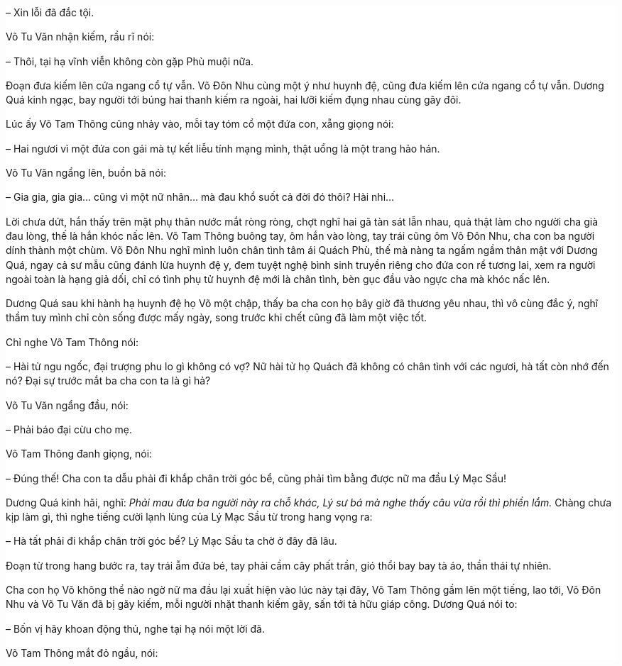 – Xin lỗi đã đắc tội.

Võ Tu Văn nhận kiếm, rầu rĩ nói:

– Thôi, tại hạ vĩnh viễn không còn gặp Phù muội nữa.

Đoạn đưa kiếm lên cứa ngang cổ tự vẫn. Võ Đôn Nhu cùng một ý như huynh đệ, cũng đưa kiếm lên cứa ngang cổ tự vẫn. Dương Quá kinh ngạc, bay người tới búng hai thanh kiếm ra ngoài, hai lưỡi kiếm đụng nhau cùng gãy đôi.

Lúc ấy Võ Tam Thông cũng nhảy vào, mỗi tay tóm cổ một đứa con, xẵng giọng nói:

– Hai ngươi vì một đứa con gái mà tự kết liễu tính mạng mình, thật uổng là một trang hảo hán.

Võ Tu Văn ngẩng lên, buồn bã nói:

– Gia gia, gia gia… cũng vì một nữ nhân… mà đau khổ suốt cả đời đó thôi? Hài nhi…

Lời chưa dứt, hắn thấy trên mặt phụ thân nước mắt ròng ròng, chợt nghĩ hai gã tàn sát lẫn nhau, quả thật làm cho người cha già đau lòng, thế là hắn khóc nấc lên. Võ Tam Thông buông tay, ôm hắn vào lòng, tay trái cũng ôm Võ Đôn Nhu, cha con ba người dính thành một chùm. Võ Đôn Nhu nghĩ mình luôn chân tình tâm ái Quách Phù, thế mà nàng ta ngấm ngầm thân mật với Dương Quá, ngay cả sư mẫu cũng đánh lừa huynh đệ y, đem tuyệt nghệ bình sinh truyền riêng cho đứa con rể tương lai, xem ra người ngoài toàn là hạng giả dối, chỉ có tình phụ tử huynh đệ mới là chân tình, bèn gục đầu vào ngực cha mà khóc nấc lên.

Dương Quá sau khi hành hạ huynh đệ họ Võ một chập, thấy ba cha con họ bây giờ đã thương yêu nhau, thì vô cùng đắc ý, nghĩ thầm tuy mình chỉ còn sống được mấy ngày, song trước khi chết cũng đã làm một việc tốt.

Chỉ nghe Võ Tam Thông nói:

– Hài tử ngu ngốc, đại trượng phu lo gì không có vợ? Nữ hài tử họ Quách đã không có chân tình với các ngươi, hà tất còn nhớ đến nó? Đại sự trước mắt ba cha con ta là gì hả?

Võ Tu Văn ngẩng đầu, nói:

– Phải báo đại cừu cho mẹ.

Võ Tam Thông đanh giọng, nói:

– Đúng thế! Cha con ta dẫu phải đi khắp chân trời góc bể, cũng phải tìm bằng được nữ ma đầu Lý Mạc Sầu!

Dương Quá kinh hãi, nghĩ: _Phải mau đưa ba người này ra chỗ khác, Lý sư bá mà nghe thấy câu vừa rồi thì phiền lắm._ Chàng chưa kịp làm gì, thì nghe tiếng cười lạnh lùng của Lý Mạc Sầu từ trong hang vọng ra:

– Hà tất phải đi khắp chân trời góc bể? Lý Mạc Sầu ta chờ ở đây đã lâu.

Đoạn từ trong hang bước ra, tay trái ẵm đứa bé, tay phải cầm cây phất trần, gió thổi bay bay tà áo, thần thái tự nhiên.

Cha con họ Võ không thể nào ngờ nữ ma đầu lại xuất hiện vào lúc này tại đây, Võ Tam Thông gầm lên một tiếng, lao tới, Võ Đôn Nhu và Võ Tu Văn đã bị gãy kiếm, mỗi người nhặt thanh kiếm gãy, sấn tới tả hữu giáp công. Dương Quá nói to:

– Bốn vị hãy khoan động thủ, nghe tại hạ nói một lời đã.

Võ Tam Thông mắt đỏ ngầu, nói:
